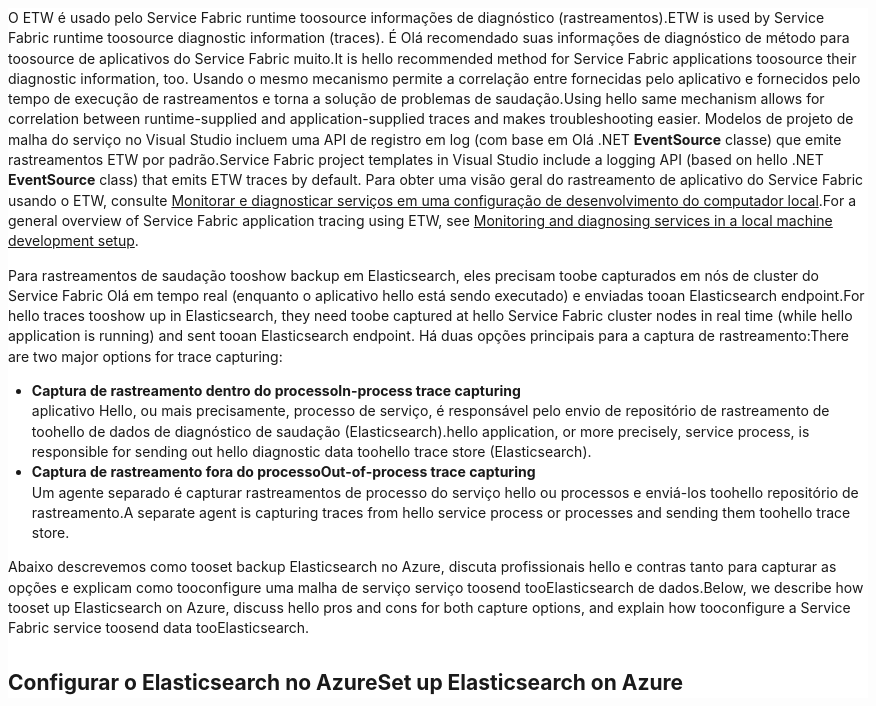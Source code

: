 <span data-ttu-id="503b1-109">O ETW é usado pelo Service Fabric runtime toosource informações de diagnóstico (rastreamentos).</span><span class="sxs-lookup"><span data-stu-id="503b1-109">ETW is used by Service Fabric runtime toosource diagnostic information (traces).</span></span> <span data-ttu-id="503b1-110">É Olá recomendado suas informações de diagnóstico de método para toosource de aplicativos do Service Fabric muito.</span><span class="sxs-lookup"><span data-stu-id="503b1-110">It is hello recommended method for Service Fabric applications toosource their diagnostic information, too.</span></span> <span data-ttu-id="503b1-111">Usando o mesmo mecanismo permite a correlação entre fornecidas pelo aplicativo e fornecidos pelo tempo de execução de rastreamentos e torna a solução de problemas de saudação.</span><span class="sxs-lookup"><span data-stu-id="503b1-111">Using hello same mechanism allows for correlation between runtime-supplied and application-supplied traces and makes troubleshooting easier.</span></span> <span data-ttu-id="503b1-112">Modelos de projeto de malha do serviço no Visual Studio incluem uma API de registro em log (com base em Olá .NET **EventSource** classe) que emite rastreamentos ETW por padrão.</span><span class="sxs-lookup"><span data-stu-id="503b1-112">Service Fabric project templates in Visual Studio include a logging API (based on hello .NET **EventSource** class) that emits ETW traces by default.</span></span> <span data-ttu-id="503b1-113">Para obter uma visão geral do rastreamento de aplicativo do Service Fabric usando o ETW, consulte [Monitorar e diagnosticar serviços em uma configuração de desenvolvimento do computador local](service-fabric-diagnostics-how-to-monitor-and-diagnose-services-locally.md).</span><span class="sxs-lookup"><span data-stu-id="503b1-113">For a general overview of Service Fabric application tracing using ETW, see [Monitoring and diagnosing services in a local machine development setup](service-fabric-diagnostics-how-to-monitor-and-diagnose-services-locally.md).</span></span>

<span data-ttu-id="503b1-114">Para rastreamentos de saudação tooshow backup em Elasticsearch, eles precisam toobe capturados em nós de cluster do Service Fabric Olá em tempo real (enquanto o aplicativo hello está sendo executado) e enviadas tooan Elasticsearch endpoint.</span><span class="sxs-lookup"><span data-stu-id="503b1-114">For hello traces tooshow up in Elasticsearch, they need toobe captured at hello Service Fabric cluster nodes in real time (while hello application is running) and sent tooan Elasticsearch endpoint.</span></span> <span data-ttu-id="503b1-115">Há duas opções principais para a captura de rastreamento:</span><span class="sxs-lookup"><span data-stu-id="503b1-115">There are two major options for trace capturing:</span></span>

* <span data-ttu-id="503b1-116">**Captura de rastreamento dentro do processo**</span><span class="sxs-lookup"><span data-stu-id="503b1-116">**In-process trace capturing**</span></span>  
  <span data-ttu-id="503b1-117">aplicativo Hello, ou mais precisamente, processo de serviço, é responsável pelo envio de repositório de rastreamento de toohello de dados de diagnóstico de saudação (Elasticsearch).</span><span class="sxs-lookup"><span data-stu-id="503b1-117">hello application, or more precisely, service process, is responsible for sending out hello diagnostic data toohello trace store (Elasticsearch).</span></span>
* <span data-ttu-id="503b1-118">**Captura de rastreamento fora do processo**</span><span class="sxs-lookup"><span data-stu-id="503b1-118">**Out-of-process trace capturing**</span></span>  
  <span data-ttu-id="503b1-119">Um agente separado é capturar rastreamentos de processo do serviço hello ou processos e enviá-los toohello repositório de rastreamento.</span><span class="sxs-lookup"><span data-stu-id="503b1-119">A separate agent is capturing traces from hello service process or processes and sending them toohello trace store.</span></span>

<span data-ttu-id="503b1-120">Abaixo descrevemos como tooset backup Elasticsearch no Azure, discuta profissionais hello e contras tanto para capturar as opções e explicam como tooconfigure uma malha de serviço serviço toosend tooElasticsearch de dados.</span><span class="sxs-lookup"><span data-stu-id="503b1-120">Below, we describe how tooset up Elasticsearch on Azure, discuss hello pros and cons for both capture options, and explain how tooconfigure a Service Fabric service toosend data tooElasticsearch.</span></span>

## <a name="set-up-elasticsearch-on-azure"></a><span data-ttu-id="503b1-121">Configurar o Elasticsearch no Azure</span><span class="sxs-lookup"><span data-stu-id="503b1-121">Set up Elasticsearch on Azure</span></span>